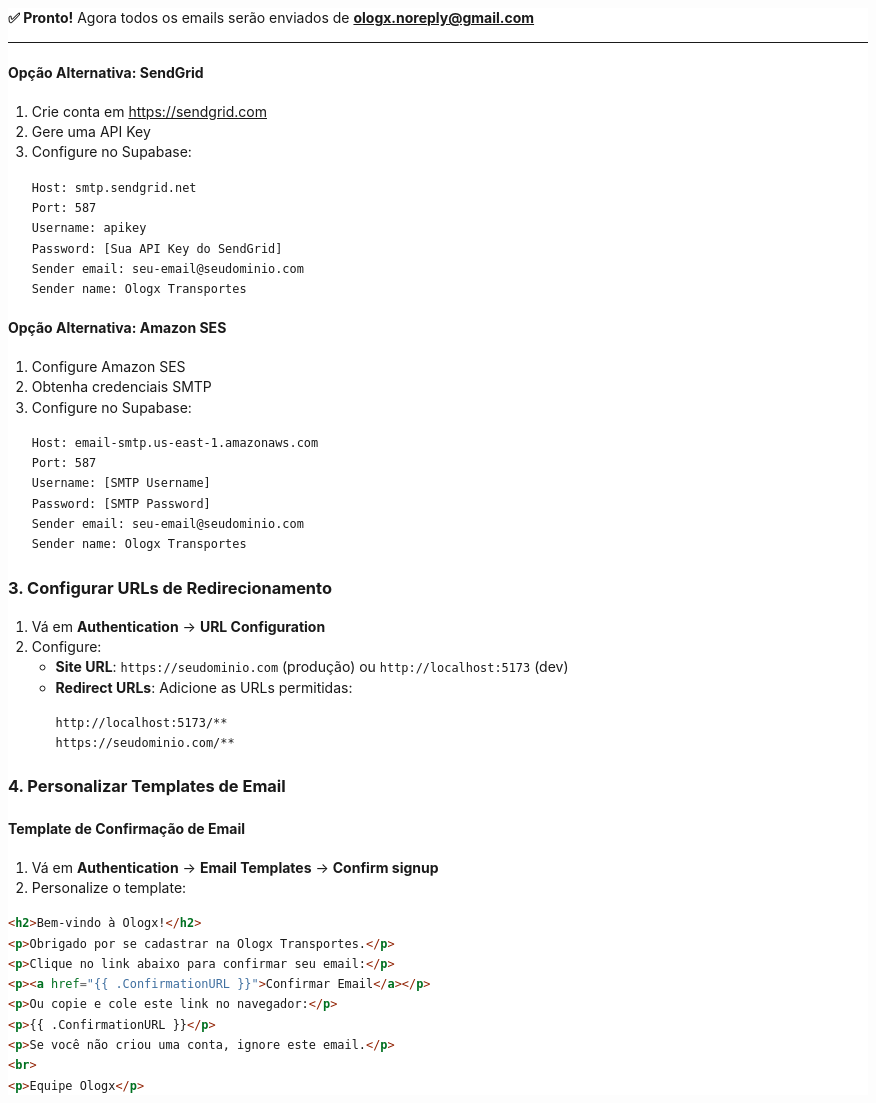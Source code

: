 **✅ Pronto!** Agora todos os emails serão enviados de **ologx.noreply@gmail.com**

---

#### Opção Alternativa: SendGrid

1. Crie conta em https://sendgrid.com
2. Gere uma API Key
3. Configure no Supabase:
   ```
   Host: smtp.sendgrid.net
   Port: 587
   Username: apikey
   Password: [Sua API Key do SendGrid]
   Sender email: seu-email@seudominio.com
   Sender name: Ologx Transportes
   ```

#### Opção Alternativa: Amazon SES

1. Configure Amazon SES
2. Obtenha credenciais SMTP
3. Configure no Supabase:
   ```
   Host: email-smtp.us-east-1.amazonaws.com
   Port: 587
   Username: [SMTP Username]
   Password: [SMTP Password]
   Sender email: seu-email@seudominio.com
   Sender name: Ologx Transportes
   ```

### 3. Configurar URLs de Redirecionamento

1. Vá em **Authentication** → **URL Configuration**
2. Configure:
   - **Site URL**: `https://seudominio.com` (produção) ou `http://localhost:5173` (dev)
   - **Redirect URLs**: Adicione as URLs permitidas:
     ```
     http://localhost:5173/**
     https://seudominio.com/**
     ```

### 4. Personalizar Templates de Email

#### Template de Confirmação de Email

1. Vá em **Authentication** → **Email Templates** → **Confirm signup**
2. Personalize o template:

```html
<h2>Bem-vindo à Ologx!</h2>
<p>Obrigado por se cadastrar na Ologx Transportes.</p>
<p>Clique no link abaixo para confirmar seu email:</p>
<p><a href="{{ .ConfirmationURL }}">Confirmar Email</a></p>
<p>Ou copie e cole este link no navegador:</p>
<p>{{ .ConfirmationURL }}</p>
<p>Se você não criou uma conta, ignore este email.</p>
<br>
<p>Equipe Ologx</p>
```
